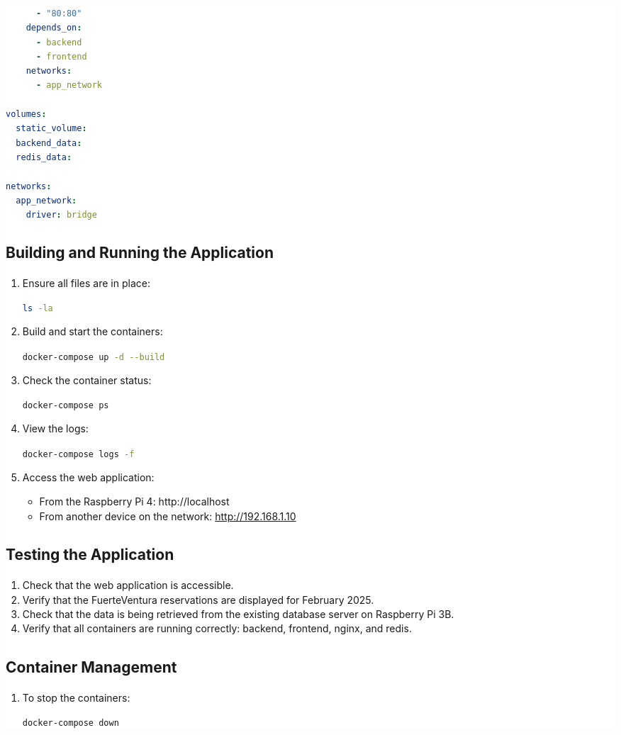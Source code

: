    ```yaml
         - "80:80"
       depends_on:
         - backend
         - frontend
       networks:
         - app_network

   volumes:
     static_volume:
     backend_data:
     redis_data:

   networks:
     app_network:
       driver: bridge
   ```

## Building and Running the Application

1. Ensure all files are in place:
   ```bash
   ls -la
   ```

2. Build and start the containers:
   ```bash
   docker-compose up -d --build
   ```

3. Check the container status:
   ```bash
   docker-compose ps
   ```

4. View the logs:
   ```bash
   docker-compose logs -f
   ```

5. Access the web application:
   - From the Raspberry Pi 4: http://localhost
   - From another device on the network: http://192.168.1.10

## Testing the Application

1. Check that the web application is accessible.
2. Verify that the FuerteVentura reservations are displayed for February 2025.
3. Check that the data is being retrieved from the existing database server on Raspberry Pi 3B.
4. Verify that all containers are running correctly: backend, frontend, nginx, and redis.

## Container Management

1. To stop the containers:
   ```bash
   docker-compose down
   ```
